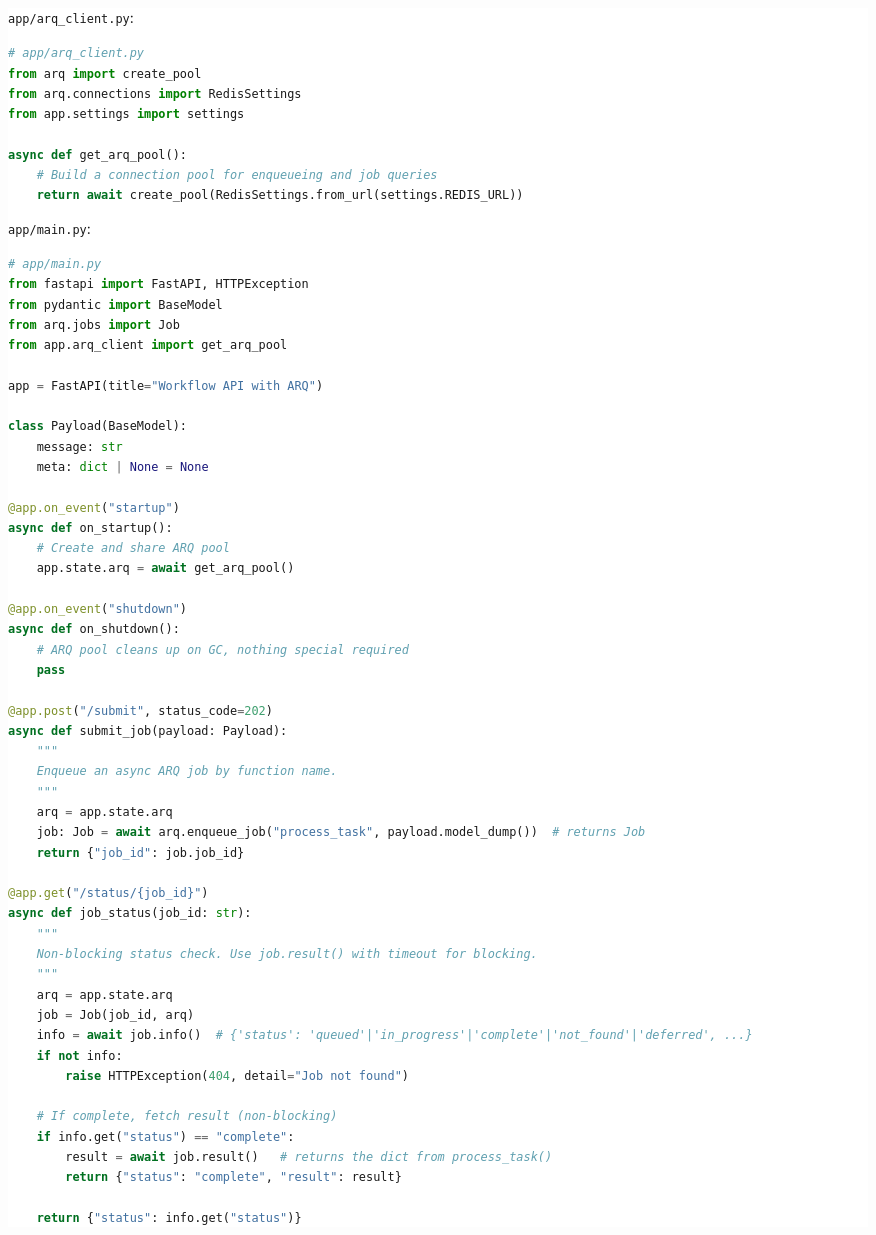 `app/arq_client.py`:

```python
# app/arq_client.py
from arq import create_pool
from arq.connections import RedisSettings
from app.settings import settings

async def get_arq_pool():
    # Build a connection pool for enqueueing and job queries
    return await create_pool(RedisSettings.from_url(settings.REDIS_URL))
```

`app/main.py`:

```python
# app/main.py
from fastapi import FastAPI, HTTPException
from pydantic import BaseModel
from arq.jobs import Job
from app.arq_client import get_arq_pool

app = FastAPI(title="Workflow API with ARQ")

class Payload(BaseModel):
    message: str
    meta: dict | None = None

@app.on_event("startup")
async def on_startup():
    # Create and share ARQ pool
    app.state.arq = await get_arq_pool()

@app.on_event("shutdown")
async def on_shutdown():
    # ARQ pool cleans up on GC, nothing special required
    pass

@app.post("/submit", status_code=202)
async def submit_job(payload: Payload):
    """
    Enqueue an async ARQ job by function name.
    """
    arq = app.state.arq
    job: Job = await arq.enqueue_job("process_task", payload.model_dump())  # returns Job
    return {"job_id": job.job_id}

@app.get("/status/{job_id}")
async def job_status(job_id: str):
    """
    Non-blocking status check. Use job.result() with timeout for blocking.
    """
    arq = app.state.arq
    job = Job(job_id, arq)
    info = await job.info()  # {'status': 'queued'|'in_progress'|'complete'|'not_found'|'deferred', ...}
    if not info:
        raise HTTPException(404, detail="Job not found")

    # If complete, fetch result (non-blocking)
    if info.get("status") == "complete":
        result = await job.result()   # returns the dict from process_task()
        return {"status": "complete", "result": result}

    return {"status": info.get("status")}
```